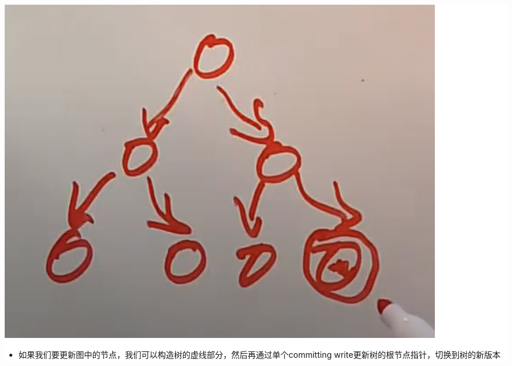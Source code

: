 <img src=".\picture\image211.png">

+ 如果我们要更新图中的节点，我们可以构造树的虚线部分，然后再通过单个committing write更新树的根节点指针，切换到树的新版本